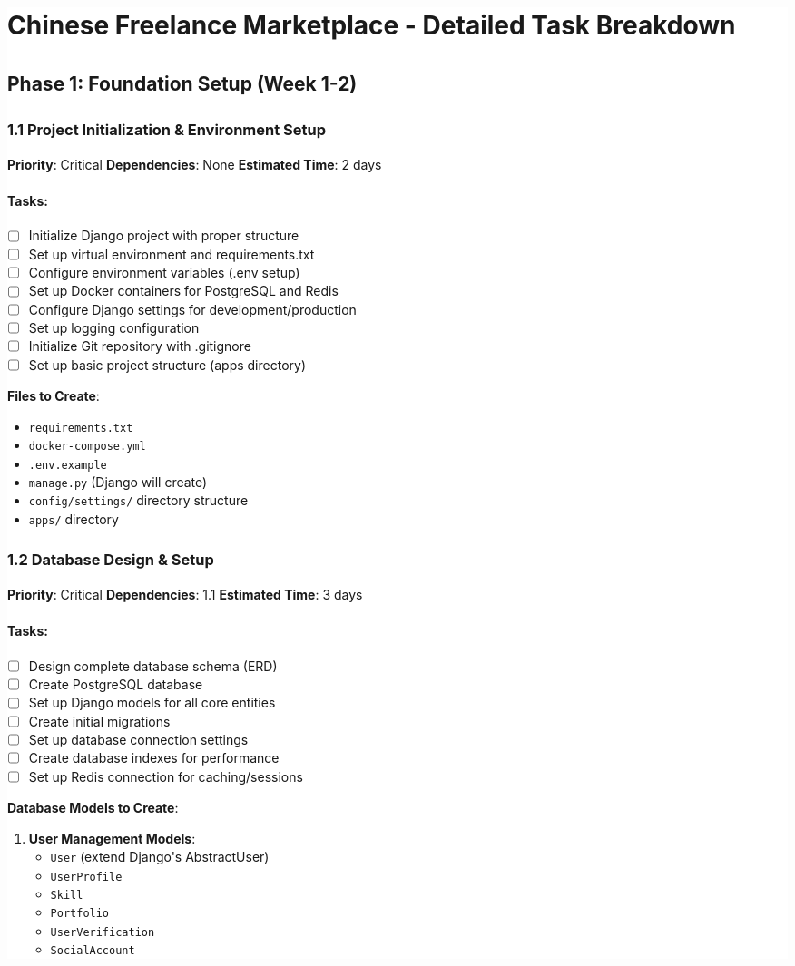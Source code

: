 # Chinese Freelance Marketplace - Detailed Task Breakdown

## Phase 1: Foundation Setup (Week 1-2)

### 1.1 Project Initialization & Environment Setup
**Priority**: Critical
**Dependencies**: None
**Estimated Time**: 2 days

#### Tasks:
- [ ] Initialize Django project with proper structure
- [ ] Set up virtual environment and requirements.txt
- [ ] Configure environment variables (.env setup)
- [ ] Set up Docker containers for PostgreSQL and Redis
- [ ] Configure Django settings for development/production
- [ ] Set up logging configuration
- [ ] Initialize Git repository with .gitignore
- [ ] Set up basic project structure (apps directory)

**Files to Create**:
- `requirements.txt`
- `docker-compose.yml`
- `.env.example`
- `manage.py` (Django will create)
- `config/settings/` directory structure
- `apps/` directory

### 1.2 Database Design & Setup
**Priority**: Critical
**Dependencies**: 1.1
**Estimated Time**: 3 days

#### Tasks:
- [ ] Design complete database schema (ERD)
- [ ] Create PostgreSQL database
- [ ] Set up Django models for all core entities
- [ ] Create initial migrations
- [ ] Set up database connection settings
- [ ] Create database indexes for performance
- [ ] Set up Redis connection for caching/sessions

**Database Models to Create**:
1. **User Management Models**:
   - `User` (extend Django's AbstractUser)
   - `UserProfile`
   - `Skill`
   - `Portfolio`
   - `UserVerification`
   - `SocialAccount`
